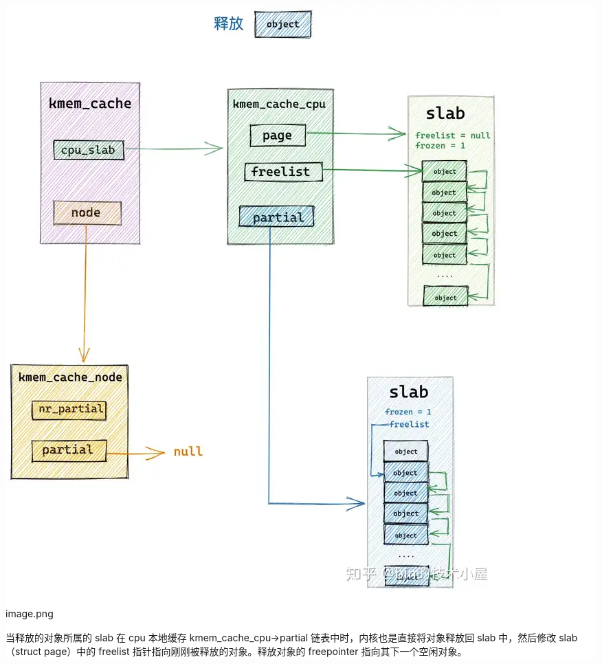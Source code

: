 ![](image/v2-8e5846331b167892cfd90a66778a467c_720w.webp)

image.png

当释放的对象所属的 slab 在 cpu 本地缓存 kmem\_cache\_cpu->partial 链表中时，内核也是直接将对象释放回 slab 中，然后修改 slab （struct page）中的 freelist 指针指向刚刚被释放的对象。释放对象的 freepointer 指向其下一个空闲对象。
